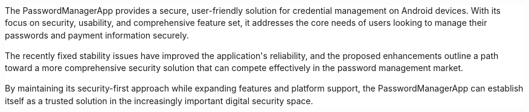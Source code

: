 The PasswordManagerApp provides a secure, user-friendly solution for credential management on Android devices. With its focus on security, usability, and comprehensive feature set, it addresses the core needs of users looking to manage their passwords and payment information securely.

The recently fixed stability issues have improved the application's reliability, and the proposed enhancements outline a path toward a more comprehensive security solution that can compete effectively in the password management market.

By maintaining its security-first approach while expanding features and platform support, the PasswordManagerApp can establish itself as a trusted solution in the increasingly important digital security space.